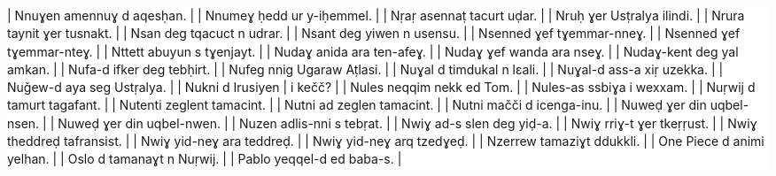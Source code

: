 | Nnuɣen amennuɣ d aqesḥan. |
| Nnumeɣ ḥedd ur y-iḥemmel. |
| Nṛaṛ asennaṭ tacurt uḍar. |
| Nruḥ ɣer Usṭralya ilindi. |
| Nrura taynit ɣer tusnakt. |
| Nsan deg tqacuct n udrar. |
| Nsant deg yiwen n usensu. |
| Nsenned ɣef tɣemmar-nneɣ. |
| Nsenned ɣef tɣemmar-nteɣ. |
| Nttett abuyun s tɣenjayt. |
| Nudaɣ anida ara ten-afeɣ. |
| Nudaɣ ɣef wanda ara nseɣ. |
| Nudaɣ-kent deg yal amkan. |
| Nufa-d ifker deg tebḥirt. |
| Nufeg nnig Ugaraw Aṭlasi. |
| Nuɣal d timdukal n lɛali. |
| Nuɣal-d ass-a xiṛ uzekka. |
| Nuǧew-d aya seg Ustṛalya. |
| Nukni d Irusiyen |  i kečč? |
| Nules neqqim nekk ed Tom. |
| Nules-as ssbiɣa i wexxam. |
| Nuṛwij d tamurt tagafant. |
| Nutenti zeglent tamacint. |
| Nutni ad zeglen tamacint. |
| Nutni mačči d icenga-inu. |
| Nuweḍ ɣer din uqbel-nsen. |
| Nuweḍ ɣer din uqbel-nwen. |
| Nuzen adlis-nni s tebṛat. |
| Nwiɣ ad-s slen deg yiḍ-a. |
| Nwiɣ rriɣ-t ɣer tkeṛṛust. |
| Nwiɣ theddreḍ tafransist. |
| Nwiɣ yid-neɣ ara teddreḍ. |
| Nwiɣ yid-neɣ arq tzedɣeḍ. |
| Nzerrew tamaziɣt ddukkli. |
| One Piece d animi yelhan. |
| Oslo d tamanaɣt n Nuṛwij. |
| Pablo yeqqel-d ed baba-s. |